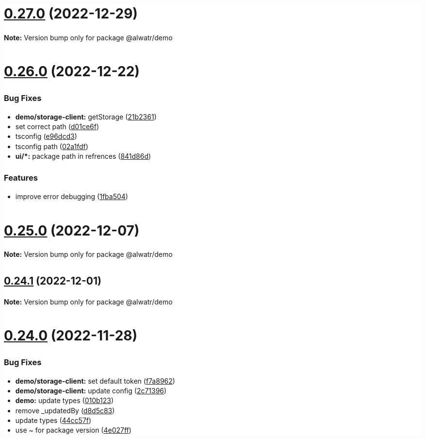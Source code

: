# [0.27.0](https://github.com/Alwatr/eslib/compare/v0.26.0...v0.27.0) (2022-12-29)

**Note:** Version bump only for package @alwatr/demo

# [0.26.0](https://github.com/Alwatr/eslib/compare/v0.25.0...v0.26.0) (2022-12-22)

### Bug Fixes

- **demo/storage-client:** getStorage ([21b2361](https://github.com/Alwatr/eslib/commit/21b2361a2de49097a5e70ff5282a3df0d393e3d2))
- set correct path ([d01ce6f](https://github.com/Alwatr/eslib/commit/d01ce6ffa749a5e3e0e11e35b4ed61d75d61fec9))
- tsconfig ([e96dcd3](https://github.com/Alwatr/eslib/commit/e96dcd30774a9f06f7d051e0504192cbbe019e35))
- tsconfig path ([02a1fdf](https://github.com/Alwatr/eslib/commit/02a1fdfc8491e0fade218f00c6790e1409fafcaa))
- **ui/\*:** package path in refrences ([841d86d](https://github.com/Alwatr/eslib/commit/841d86dc2555fdc86a950b490ea2eb9fffe4df2d))

### Features

- improve error debugging ([1fba504](https://github.com/Alwatr/eslib/commit/1fba50400a1e8ececc10bbe8ea11cc8dcea2289c))

# [0.25.0](https://github.com/Alwatr/eslib/compare/v0.24.1...v0.25.0) (2022-12-07)

**Note:** Version bump only for package @alwatr/demo

## [0.24.1](https://github.com/Alwatr/eslib/compare/v0.24.0...v0.24.1) (2022-12-01)

**Note:** Version bump only for package @alwatr/demo

# [0.24.0](https://github.com/Alwatr/eslib/compare/v0.23.0...v0.24.0) (2022-11-28)

### Bug Fixes

- **demo/storage-client:** set default token ([f7a8962](https://github.com/Alwatr/eslib/commit/f7a896202e4a6acd2c248904cdc32dae2773550b))
- **demo/storage-client:** update config ([2c71396](https://github.com/Alwatr/eslib/commit/2c71396f628942e776814a8bc08705bac679e5ab))
- **demo:** update types ([010b123](https://github.com/Alwatr/eslib/commit/010b123075d073c8583f557608a9781064d7cc5c))
- remove \_updatedBy ([d8d5c83](https://github.com/Alwatr/eslib/commit/d8d5c83884bbd30566001ff84faf9e840503471c))
- update types ([44cc57f](https://github.com/Alwatr/eslib/commit/44cc57f97a99ed810dae3fde39c9525bd0e8ff3c))
- use ~ for package version ([4e027ff](https://github.com/Alwatr/eslib/commit/4e027ff63875e03b088ebcdc1bdf2495f4494eec))
